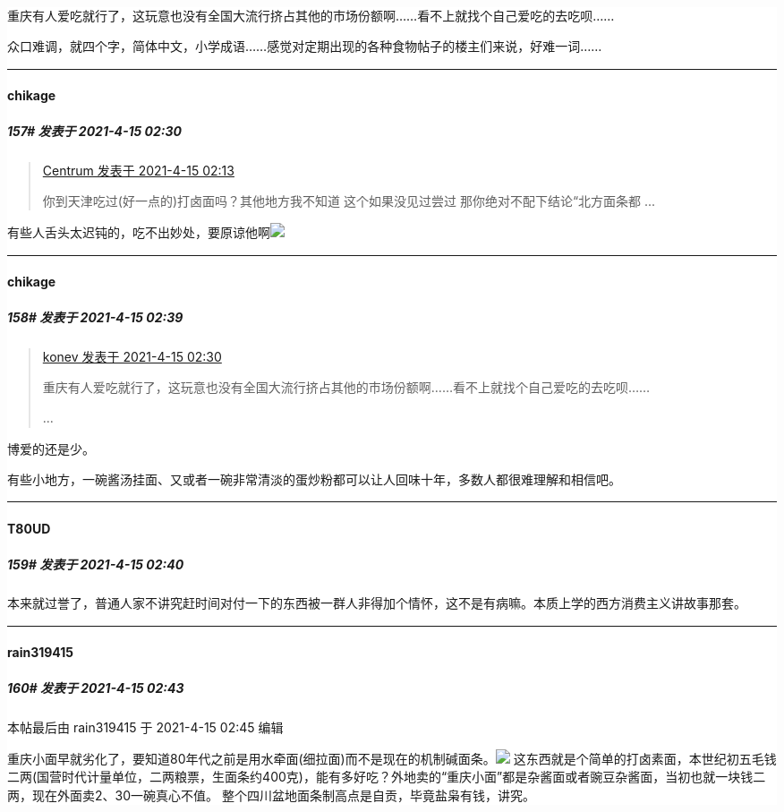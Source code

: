 
重庆有人爱吃就行了，这玩意也没有全国大流行挤占其他的市场份额啊……看不上就找个自己爱吃的去吃呗……


众口难调，就四个字，简体中文，小学成语……感觉对定期出现的各种食物帖子的楼主们来说，好难一词……


-----

####  chikage  
##### 157#       发表于 2021-4-15 02:30


<blockquote><a href="httphttps://bbs.saraba1st.com/2b/forum.php?mod=redirect&amp;goto=findpost&amp;pid=50941614&amp;ptid=1999005" target="_blank">Centrum 发表于 2021-4-15 02:13</a>

你到天津吃过(好一点的)打卤面吗？其他地方我不知道 这个如果没见过尝过 那你绝对不配下结论“北方面条都 ...</blockquote>
有些人舌头太迟钝的，吃不出妙处，要原谅他啊<img src="https://static.saraba1st.com/image/smiley/face2017/183.png" referrerpolicy="no-referrer">


-----

####  chikage  
##### 158#       发表于 2021-4-15 02:39


<blockquote><a href="httphttps://bbs.saraba1st.com/2b/forum.php?mod=redirect&amp;goto=findpost&amp;pid=50941637&amp;ptid=1999005" target="_blank">konev 发表于 2021-4-15 02:30</a>

重庆有人爱吃就行了，这玩意也没有全国大流行挤占其他的市场份额啊……看不上就找个自己爱吃的去吃呗……


 ...</blockquote>
博爱的还是少。


有些小地方，一碗酱汤挂面、又或者一碗非常清淡的蛋炒粉都可以让人回味十年，多数人都很难理解和相信吧。


-----

####  T80UD  
##### 159#       发表于 2021-4-15 02:40


本来就过誉了，普通人家不讲究赶时间对付一下的东西被一群人非得加个情怀，这不是有病嘛。本质上学的西方消费主义讲故事那套。


-----

####  rain319415  
##### 160#       发表于 2021-4-15 02:43


 本帖最后由 rain319415 于 2021-4-15 02:45 编辑 

重庆小面早就劣化了，要知道80年代之前是用水牵面(细拉面)而不是现在的机制碱面条。<img src="https://static.saraba1st.com/image/smiley/face2017/001.png" referrerpolicy="no-referrer">
这东西就是个简单的打卤素面，本世纪初五毛钱二两(国营时代计量单位，二两粮票，生面条约400克)，能有多好吃？外地卖的“重庆小面”都是杂酱面或者豌豆杂酱面，当初也就一块钱二两，现在外面卖2、30一碗真心不值。
整个四川盆地面条制高点是自贡，毕竟盐枭有钱，讲究。
